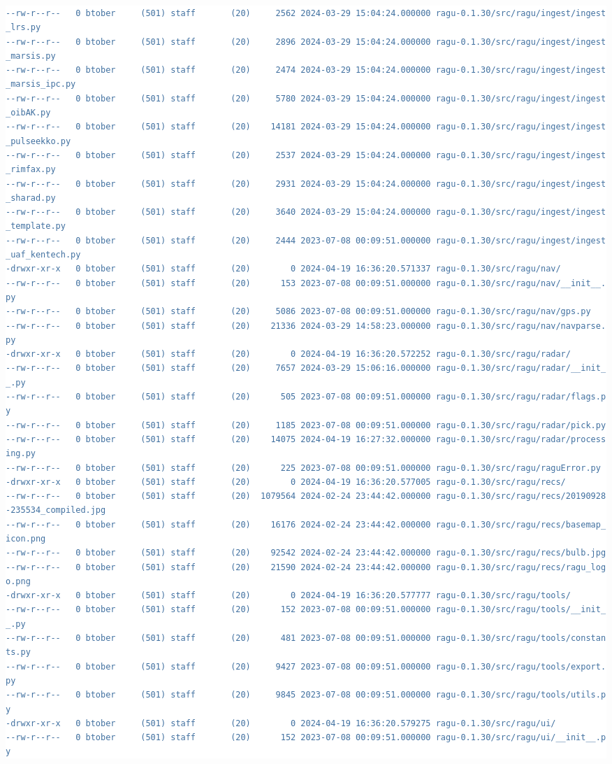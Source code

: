 ```diff
--rw-r--r--   0 btober     (501) staff       (20)     2562 2024-03-29 15:04:24.000000 ragu-0.1.30/src/ragu/ingest/ingest_lrs.py
--rw-r--r--   0 btober     (501) staff       (20)     2896 2024-03-29 15:04:24.000000 ragu-0.1.30/src/ragu/ingest/ingest_marsis.py
--rw-r--r--   0 btober     (501) staff       (20)     2474 2024-03-29 15:04:24.000000 ragu-0.1.30/src/ragu/ingest/ingest_marsis_ipc.py
--rw-r--r--   0 btober     (501) staff       (20)     5780 2024-03-29 15:04:24.000000 ragu-0.1.30/src/ragu/ingest/ingest_oibAK.py
--rw-r--r--   0 btober     (501) staff       (20)    14181 2024-03-29 15:04:24.000000 ragu-0.1.30/src/ragu/ingest/ingest_pulseekko.py
--rw-r--r--   0 btober     (501) staff       (20)     2537 2024-03-29 15:04:24.000000 ragu-0.1.30/src/ragu/ingest/ingest_rimfax.py
--rw-r--r--   0 btober     (501) staff       (20)     2931 2024-03-29 15:04:24.000000 ragu-0.1.30/src/ragu/ingest/ingest_sharad.py
--rw-r--r--   0 btober     (501) staff       (20)     3640 2024-03-29 15:04:24.000000 ragu-0.1.30/src/ragu/ingest/ingest_template.py
--rw-r--r--   0 btober     (501) staff       (20)     2444 2023-07-08 00:09:51.000000 ragu-0.1.30/src/ragu/ingest/ingest_uaf_kentech.py
-drwxr-xr-x   0 btober     (501) staff       (20)        0 2024-04-19 16:36:20.571337 ragu-0.1.30/src/ragu/nav/
--rw-r--r--   0 btober     (501) staff       (20)      153 2023-07-08 00:09:51.000000 ragu-0.1.30/src/ragu/nav/__init__.py
--rw-r--r--   0 btober     (501) staff       (20)     5086 2023-07-08 00:09:51.000000 ragu-0.1.30/src/ragu/nav/gps.py
--rw-r--r--   0 btober     (501) staff       (20)    21336 2024-03-29 14:58:23.000000 ragu-0.1.30/src/ragu/nav/navparse.py
-drwxr-xr-x   0 btober     (501) staff       (20)        0 2024-04-19 16:36:20.572252 ragu-0.1.30/src/ragu/radar/
--rw-r--r--   0 btober     (501) staff       (20)     7657 2024-03-29 15:06:16.000000 ragu-0.1.30/src/ragu/radar/__init__.py
--rw-r--r--   0 btober     (501) staff       (20)      505 2023-07-08 00:09:51.000000 ragu-0.1.30/src/ragu/radar/flags.py
--rw-r--r--   0 btober     (501) staff       (20)     1185 2023-07-08 00:09:51.000000 ragu-0.1.30/src/ragu/radar/pick.py
--rw-r--r--   0 btober     (501) staff       (20)    14075 2024-04-19 16:27:32.000000 ragu-0.1.30/src/ragu/radar/processing.py
--rw-r--r--   0 btober     (501) staff       (20)      225 2023-07-08 00:09:51.000000 ragu-0.1.30/src/ragu/raguError.py
-drwxr-xr-x   0 btober     (501) staff       (20)        0 2024-04-19 16:36:20.577005 ragu-0.1.30/src/ragu/recs/
--rw-r--r--   0 btober     (501) staff       (20)  1079564 2024-02-24 23:44:42.000000 ragu-0.1.30/src/ragu/recs/20190928-235534_compiled.jpg
--rw-r--r--   0 btober     (501) staff       (20)    16176 2024-02-24 23:44:42.000000 ragu-0.1.30/src/ragu/recs/basemap_icon.png
--rw-r--r--   0 btober     (501) staff       (20)    92542 2024-02-24 23:44:42.000000 ragu-0.1.30/src/ragu/recs/bulb.jpg
--rw-r--r--   0 btober     (501) staff       (20)    21590 2024-02-24 23:44:42.000000 ragu-0.1.30/src/ragu/recs/ragu_logo.png
-drwxr-xr-x   0 btober     (501) staff       (20)        0 2024-04-19 16:36:20.577777 ragu-0.1.30/src/ragu/tools/
--rw-r--r--   0 btober     (501) staff       (20)      152 2023-07-08 00:09:51.000000 ragu-0.1.30/src/ragu/tools/__init__.py
--rw-r--r--   0 btober     (501) staff       (20)      481 2023-07-08 00:09:51.000000 ragu-0.1.30/src/ragu/tools/constants.py
--rw-r--r--   0 btober     (501) staff       (20)     9427 2023-07-08 00:09:51.000000 ragu-0.1.30/src/ragu/tools/export.py
--rw-r--r--   0 btober     (501) staff       (20)     9845 2023-07-08 00:09:51.000000 ragu-0.1.30/src/ragu/tools/utils.py
-drwxr-xr-x   0 btober     (501) staff       (20)        0 2024-04-19 16:36:20.579275 ragu-0.1.30/src/ragu/ui/
--rw-r--r--   0 btober     (501) staff       (20)      152 2023-07-08 00:09:51.000000 ragu-0.1.30/src/ragu/ui/__init__.py
```